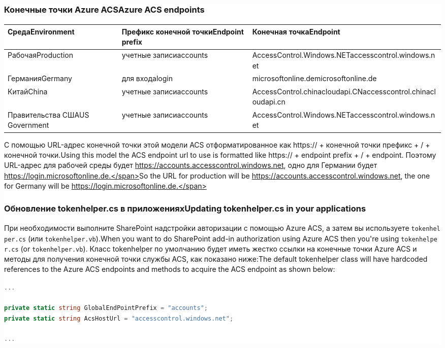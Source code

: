 
### <a name="azure-acs-endpoints"></a><span data-ttu-id="03b88-139">Конечные точки Azure ACS</span><span class="sxs-lookup"><span data-stu-id="03b88-139">Azure ACS endpoints</span></span>
<span data-ttu-id="03b88-140"><a name="endpointsacs"> </a></span><span class="sxs-lookup"><span data-stu-id="03b88-140"></span></span>


|<span data-ttu-id="03b88-141">**Среда**</span><span class="sxs-lookup"><span data-stu-id="03b88-141">**Environment**</span></span>|<span data-ttu-id="03b88-142">**Префикс конечной точки**</span><span class="sxs-lookup"><span data-stu-id="03b88-142">**Endpoint prefix**</span></span>|<span data-ttu-id="03b88-143">**Конечная точка**</span><span class="sxs-lookup"><span data-stu-id="03b88-143">**Endpoint**</span></span>|
|:-----|:-----|:-----|
| <span data-ttu-id="03b88-144">Рабочая</span><span class="sxs-lookup"><span data-stu-id="03b88-144">Production</span></span> | <span data-ttu-id="03b88-145">учетные записи</span><span class="sxs-lookup"><span data-stu-id="03b88-145">accounts</span></span> | <span data-ttu-id="03b88-146">AccessControl.Windows.NET</span><span class="sxs-lookup"><span data-stu-id="03b88-146">accesscontrol.windows.net</span></span> |
| <span data-ttu-id="03b88-147">Германия</span><span class="sxs-lookup"><span data-stu-id="03b88-147">Germany</span></span> | <span data-ttu-id="03b88-148">для входа</span><span class="sxs-lookup"><span data-stu-id="03b88-148">login</span></span> | <span data-ttu-id="03b88-149">microsoftonline.de</span><span class="sxs-lookup"><span data-stu-id="03b88-149">microsoftonline.de</span></span> |
| <span data-ttu-id="03b88-150">Китай</span><span class="sxs-lookup"><span data-stu-id="03b88-150">China</span></span> | <span data-ttu-id="03b88-151">учетные записи</span><span class="sxs-lookup"><span data-stu-id="03b88-151">accounts</span></span> | <span data-ttu-id="03b88-152">AccessControl.chinacloudapi.CN</span><span class="sxs-lookup"><span data-stu-id="03b88-152">accesscontrol.chinacloudapi.cn</span></span> |
| <span data-ttu-id="03b88-153">Правительства США</span><span class="sxs-lookup"><span data-stu-id="03b88-153">US Government</span></span> | <span data-ttu-id="03b88-154">учетные записи</span><span class="sxs-lookup"><span data-stu-id="03b88-154">accounts</span></span> | <span data-ttu-id="03b88-155">AccessControl.Windows.NET</span><span class="sxs-lookup"><span data-stu-id="03b88-155">accesscontrol.windows.net</span></span> |

<span data-ttu-id="03b88-156">С помощью URL-адрес конечной точки этой модели ACS отформатированное как https:// + конечной точки префикс + / + конечной точки.</span><span class="sxs-lookup"><span data-stu-id="03b88-156">Using this model the ACS endpoint url to use is formatted like https:// + endpoint prefix + / + endpoint.</span></span> <span data-ttu-id="03b88-157">Поэтому URL-адрес для рабочей среды будет https://accounts.accesscontrol.windows.net, одно для Германии будет https://login.microsoftonline.de.</span><span class="sxs-lookup"><span data-stu-id="03b88-157">So the URL for production will be https://accounts.accesscontrol.windows.net, the one for Germany will be https://login.microsoftonline.de.</span></span>

### <a name="updating-tokenhelpercs-in-your-applications"></a><span data-ttu-id="03b88-158">Обновление tokenhelper.cs в приложениях</span><span class="sxs-lookup"><span data-stu-id="03b88-158">Updating tokenhelper.cs in your applications</span></span>
<span data-ttu-id="03b88-159"><a name="tokenhelperacs"> </a></span><span class="sxs-lookup"><span data-stu-id="03b88-159"></span></span>

<span data-ttu-id="03b88-160">При необходимости выполните SharePoint надстройки авторизации с помощью Azure ACS, а затем вы используете `tokenhelper.cs` (или `tokenhelper.vb`).</span><span class="sxs-lookup"><span data-stu-id="03b88-160">When you want to do SharePoint add-in authorization using Azure ACS then you're using `tokenhelper.cs` (or `tokenhelper.vb`).</span></span> <span data-ttu-id="03b88-161">Класс tokenhelper по умолчанию будет иметь жестко ссылки на конечные точки Azure ACS и методы для получения конечной точки службы ACS, как показано ниже:</span><span class="sxs-lookup"><span data-stu-id="03b88-161">The default tokenhelper class will have hardcoded references to the Azure ACS endpoints and methods to acquire the ACS endpoint as shown below:</span></span>

```C#
...

private static string GlobalEndPointPrefix = "accounts";
private static string AcsHostUrl = "accesscontrol.windows.net";

...
```
